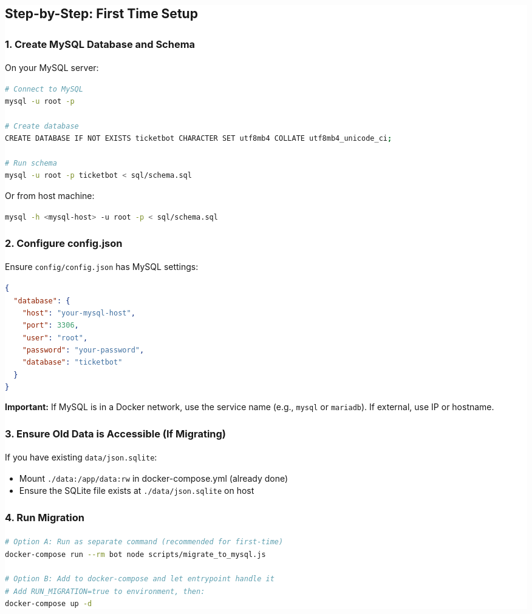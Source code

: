 ## Step-by-Step: First Time Setup

### 1. Create MySQL Database and Schema

On your MySQL server:

```bash
# Connect to MySQL
mysql -u root -p

# Create database
CREATE DATABASE IF NOT EXISTS ticketbot CHARACTER SET utf8mb4 COLLATE utf8mb4_unicode_ci;

# Run schema
mysql -u root -p ticketbot < sql/schema.sql
```

Or from host machine:
```bash
mysql -h <mysql-host> -u root -p < sql/schema.sql
```

### 2. Configure config.json

Ensure `config/config.json` has MySQL settings:

```json
{
  "database": {
    "host": "your-mysql-host",
    "port": 3306,
    "user": "root",
    "password": "your-password",
    "database": "ticketbot"
  }
}
```

**Important:** If MySQL is in a Docker network, use the service name (e.g., `mysql` or `mariadb`). If external, use IP or hostname.

### 3. Ensure Old Data is Accessible (If Migrating)

If you have existing `data/json.sqlite`:
- Mount `./data:/app/data:rw` in docker-compose.yml (already done)
- Ensure the SQLite file exists at `./data/json.sqlite` on host

### 4. Run Migration

```bash
# Option A: Run as separate command (recommended for first-time)
docker-compose run --rm bot node scripts/migrate_to_mysql.js

# Option B: Add to docker-compose and let entrypoint handle it
# Add RUN_MIGRATION=true to environment, then:
docker-compose up -d
```

